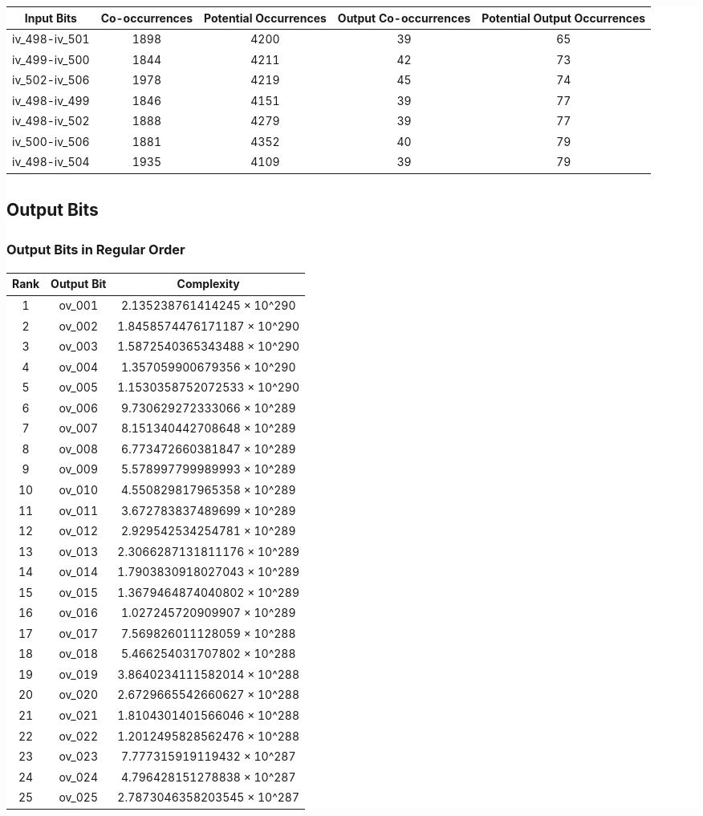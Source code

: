 | Input Bits | Co-occurrences | Potential Occurrences | Output Co-occurrences | Potential Output Occurrences |
|:----------:|:--------------:|:---------------------:|:---------------------:|:----------------------------:|
| iv_498-iv_501 | 1898 | 4200 | 39 | 65 |
| iv_499-iv_500 | 1844 | 4211 | 42 | 73 |
| iv_502-iv_506 | 1978 | 4219 | 45 | 74 |
| iv_498-iv_499 | 1846 | 4151 | 39 | 77 |
| iv_498-iv_502 | 1888 | 4279 | 39 | 77 |
| iv_500-iv_506 | 1881 | 4352 | 40 | 79 |
| iv_498-iv_504 | 1935 | 4109 | 39 | 79 |

## Output Bits

### Output Bits in Regular Order

| Rank | Output Bit | Complexity |
|:----:|:----------:|:----------:|
| 1 | ov_001 | 2.135238761414245 × 10^290 |
| 2 | ov_002 | 1.8458574476171187 × 10^290 |
| 3 | ov_003 | 1.5872540365343488 × 10^290 |
| 4 | ov_004 | 1.357059900679356 × 10^290 |
| 5 | ov_005 | 1.1530358752072533 × 10^290 |
| 6 | ov_006 | 9.730629272333066 × 10^289 |
| 7 | ov_007 | 8.151340442708648 × 10^289 |
| 8 | ov_008 | 6.773472660381847 × 10^289 |
| 9 | ov_009 | 5.578997799989993 × 10^289 |
| 10 | ov_010 | 4.550829817965358 × 10^289 |
| 11 | ov_011 | 3.672783837489699 × 10^289 |
| 12 | ov_012 | 2.929542534254781 × 10^289 |
| 13 | ov_013 | 2.3066287131811176 × 10^289 |
| 14 | ov_014 | 1.7903830918027043 × 10^289 |
| 15 | ov_015 | 1.3679464874040802 × 10^289 |
| 16 | ov_016 | 1.027245720909907 × 10^289 |
| 17 | ov_017 | 7.569826011128059 × 10^288 |
| 18 | ov_018 | 5.466254031707802 × 10^288 |
| 19 | ov_019 | 3.8640234111582014 × 10^288 |
| 20 | ov_020 | 2.6729665542660627 × 10^288 |
| 21 | ov_021 | 1.8104301401566046 × 10^288 |
| 22 | ov_022 | 1.2012495828562476 × 10^288 |
| 23 | ov_023 | 7.777315919119432 × 10^287 |
| 24 | ov_024 | 4.796428151278838 × 10^287 |
| 25 | ov_025 | 2.7873046358203545 × 10^287 |